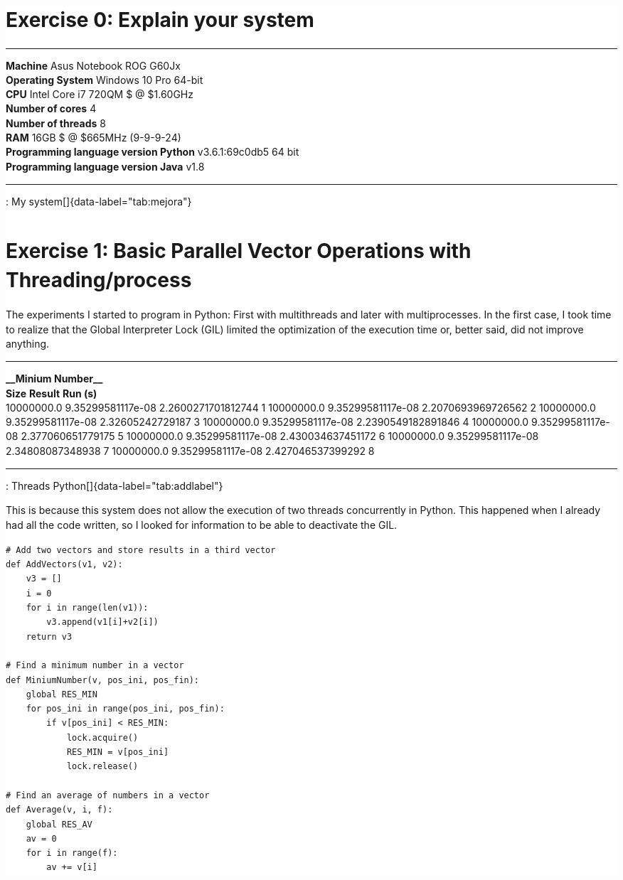 Exercise 0: Explain your system
===============================

  ----------------------------------------- ---------------------------------- -- -- --
  **Machine**                                          Asus Notebook ROG G60Jx       
  **Operating System**                                   Windows 10 Pro 64-bit       
  **CPU**                                     Intel Core i7 720QM $ @ $1.60GHz       
  **Number of cores**                                                        4       
  **Number of threads**                                                      8       
  **RAM**                                          16GB $ @ $665MHz (9-9-9-24)       
  **Programming language version Python**                v3.6.1:69c0db5 64 bit       
  **Programming language version Java**                                   v1.8       
  ----------------------------------------- ---------------------------------- -- -- --

  : My system[]{data-label="tab:mejora"}

Exercise 1: Basic Parallel Vector Operations with Threading/process
===================================================================

The experiments I started to program in Python: First with multithreads
and later with multiprocesses. In the first case, I took time to realize
that the Global Interpreter Lock (GIL) limited the optimization of the
execution time or, better said, did not improve anything.

  --------------------------- ------------------- -------------------- ---
  **\_\_Minium Number\_\_**                                            
  **Size**                    **Result**          **Run (s)**          
  10000000.0                  9.35299581117e-08   2.2600271701812744     1
  10000000.0                  9.35299581117e-08   2.2070693969726562     2
  10000000.0                  9.35299581117e-08   2.32605242729187       3
  10000000.0                  9.35299581117e-08   2.2390549182891846     4
  10000000.0                  9.35299581117e-08   2.377060651779175      5
  10000000.0                  9.35299581117e-08   2.430034637451172      6
  10000000.0                  9.35299581117e-08   2.34808087348938       7
  10000000.0                  9.35299581117e-08   2.427046537399292      8
  --------------------------- ------------------- -------------------- ---

  : Threads Python[]{data-label="tab:addlabel"}

This is because this system does not allow the execution of two threads
concurrently in Python. This happened when I already had all the code
written, so I looked for information to be able to deactivate the GIL.

``` {style="cmas"}
# Add two vectors and store results in a third vector
def AddVectors(v1, v2):
    v3 = []
    i = 0    
    for i in range(len(v1)):
        v3.append(v1[i]+v2[i])
    return v3

# Find a minimum number in a vector
def MiniumNumber(v, pos_ini, pos_fin):
    global RES_MIN
    for pos_ini in range(pos_ini, pos_fin):
        if v[pos_ini] < RES_MIN:
            lock.acquire()
            RES_MIN = v[pos_ini]
            lock.release()

# Find an average of numbers in a vector
def Average(v, i, f):
    global RES_AV
    av = 0  
    for i in range(f):
        av += v[i]
```